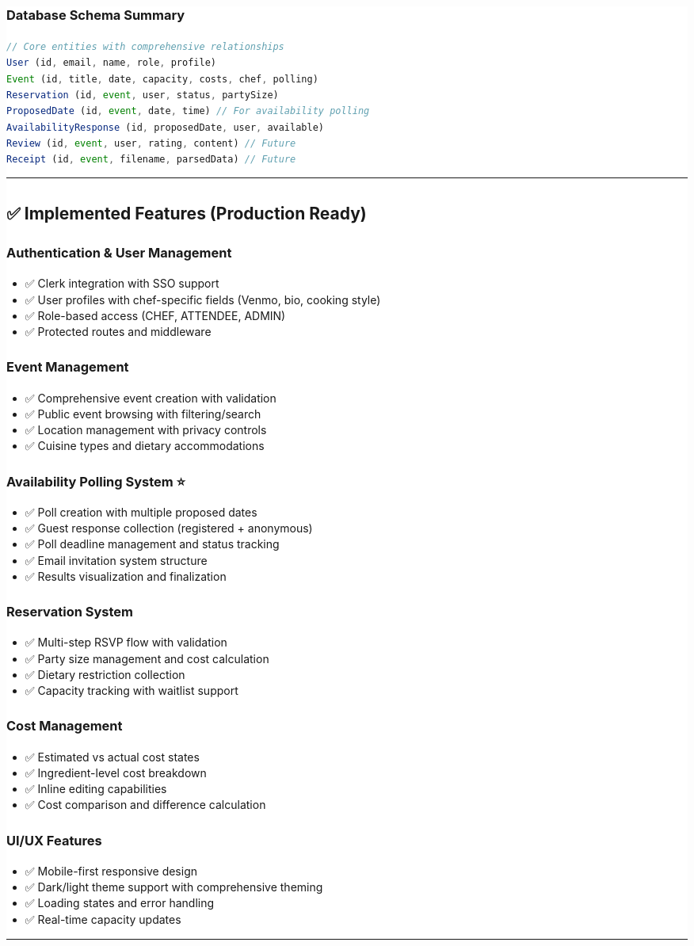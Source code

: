 ### Database Schema Summary
```typescript
// Core entities with comprehensive relationships
User (id, email, name, role, profile) 
Event (id, title, date, capacity, costs, chef, polling)
Reservation (id, event, user, status, partySize)
ProposedDate (id, event, date, time) // For availability polling
AvailabilityResponse (id, proposedDate, user, available)
Review (id, event, user, rating, content) // Future
Receipt (id, event, filename, parsedData) // Future
```

---

## ✅ Implemented Features (Production Ready)

### Authentication & User Management
- ✅ Clerk integration with SSO support
- ✅ User profiles with chef-specific fields (Venmo, bio, cooking style)
- ✅ Role-based access (CHEF, ATTENDEE, ADMIN)
- ✅ Protected routes and middleware

### Event Management
- ✅ Comprehensive event creation with validation
- ✅ Public event browsing with filtering/search
- ✅ Location management with privacy controls
- ✅ Cuisine types and dietary accommodations

### Availability Polling System ⭐
- ✅ Poll creation with multiple proposed dates
- ✅ Guest response collection (registered + anonymous)
- ✅ Poll deadline management and status tracking
- ✅ Email invitation system structure
- ✅ Results visualization and finalization

### Reservation System
- ✅ Multi-step RSVP flow with validation
- ✅ Party size management and cost calculation
- ✅ Dietary restriction collection
- ✅ Capacity tracking with waitlist support

### Cost Management
- ✅ Estimated vs actual cost states
- ✅ Ingredient-level cost breakdown
- ✅ Inline editing capabilities
- ✅ Cost comparison and difference calculation

### UI/UX Features
- ✅ Mobile-first responsive design
- ✅ Dark/light theme support with comprehensive theming
- ✅ Loading states and error handling
- ✅ Real-time capacity updates

---